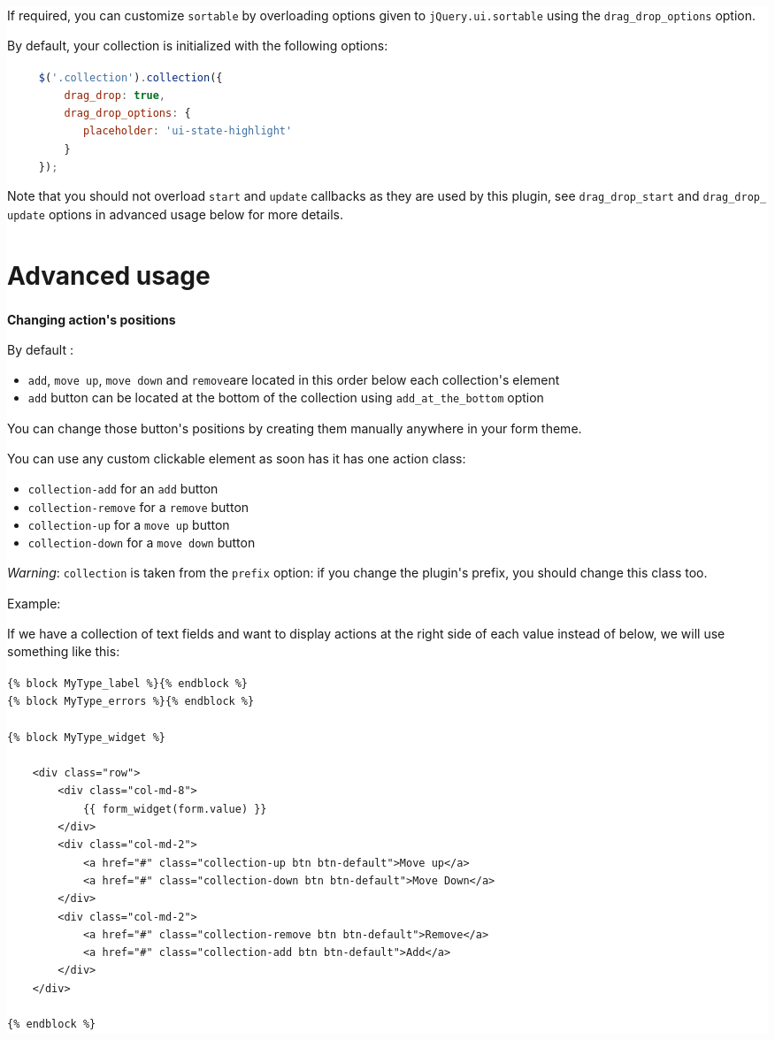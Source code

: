 If required, you can customize `sortable` by overloading options given to `jQuery.ui.sortable` using the `drag_drop_options` option.

By default, your collection is initialized with the following options:

```js
     $('.collection').collection({
         drag_drop: true,
         drag_drop_options: {
            placeholder: 'ui-state-highlight'
         }
     });
```

Note that you should not overload `start` and `update` callbacks as they are used by this plugin, see
`drag_drop_start` and `drag_drop_update` options in advanced usage below for more details.

# Advanced usage

**Changing action's positions**

By default :
- `add`, `move up`, `move down` and `remove`are located in this order below each collection's element
- `add` button can be located at the bottom of the collection using `add_at_the_bottom` option

You can change those button's positions by creating them manually anywhere in your form theme.

You can use any custom clickable element as soon has it has one action class:
- `collection-add` for an `add` button
- `collection-remove` for a `remove` button
- `collection-up` for a `move up` button
- `collection-down` for a `move down` button

*Warning*: `collection` is taken from the `prefix` option: if you change the plugin's prefix, you should change this class too.

Example:

If we have a collection of text fields and want to display actions at the right side of each value instead of below,
we will use something like this:

```jinja
{% block MyType_label %}{% endblock %}
{% block MyType_errors %}{% endblock %}

{% block MyType_widget %}

    <div class="row">
        <div class="col-md-8">
            {{ form_widget(form.value) }}
        </div>
        <div class="col-md-2">
            <a href="#" class="collection-up btn btn-default">Move up</a>
            <a href="#" class="collection-down btn btn-default">Move Down</a>
        </div>
        <div class="col-md-2">
            <a href="#" class="collection-remove btn btn-default">Remove</a>
            <a href="#" class="collection-add btn btn-default">Add</a>
        </div>
    </div>

{% endblock %}
```
